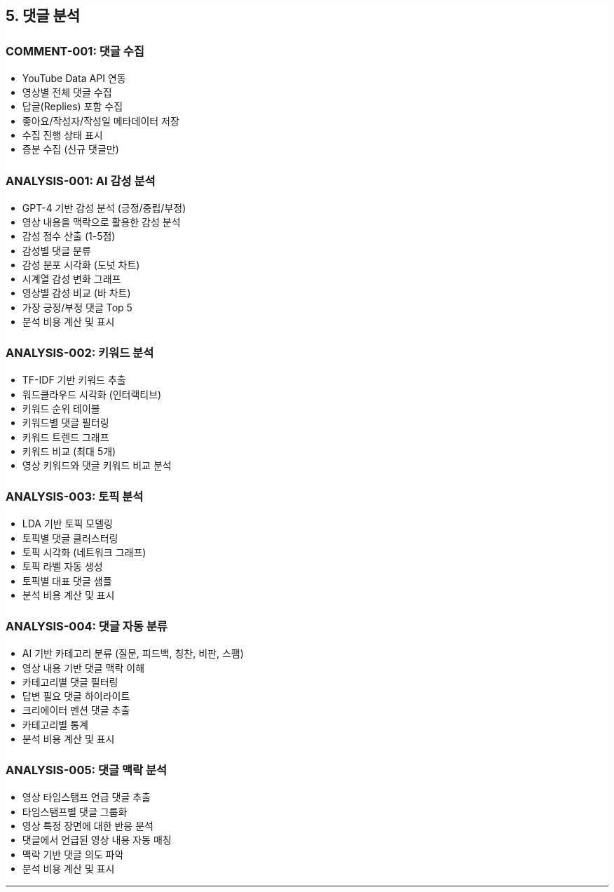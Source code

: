 
## 5. 댓글 분석

### COMMENT-001: 댓글 수집
- YouTube Data API 연동
- 영상별 전체 댓글 수집
- 답글(Replies) 포함 수집
- 좋아요/작성자/작성일 메타데이터 저장
- 수집 진행 상태 표시
- 증분 수집 (신규 댓글만)

### ANALYSIS-001: AI 감성 분석
- GPT-4 기반 감성 분석 (긍정/중립/부정)
- 영상 내용을 맥락으로 활용한 감성 분석
- 감성 점수 산출 (1-5점)
- 감성별 댓글 분류
- 감성 분포 시각화 (도넛 차트)
- 시계열 감성 변화 그래프
- 영상별 감성 비교 (바 차트)
- 가장 긍정/부정 댓글 Top 5
- 분석 비용 계산 및 표시

### ANALYSIS-002: 키워드 분석
- TF-IDF 기반 키워드 추출
- 워드클라우드 시각화 (인터랙티브)
- 키워드 순위 테이블
- 키워드별 댓글 필터링
- 키워드 트렌드 그래프
- 키워드 비교 (최대 5개)
- 영상 키워드와 댓글 키워드 비교 분석

### ANALYSIS-003: 토픽 분석
- LDA 기반 토픽 모델링
- 토픽별 댓글 클러스터링
- 토픽 시각화 (네트워크 그래프)
- 토픽 라벨 자동 생성
- 토픽별 대표 댓글 샘플
- 분석 비용 계산 및 표시

### ANALYSIS-004: 댓글 자동 분류
- AI 기반 카테고리 분류 (질문, 피드백, 칭찬, 비판, 스팸)
- 영상 내용 기반 댓글 맥락 이해
- 카테고리별 댓글 필터링
- 답변 필요 댓글 하이라이트
- 크리에이터 멘션 댓글 추출
- 카테고리별 통계
- 분석 비용 계산 및 표시

### ANALYSIS-005: 댓글 맥락 분석
- 영상 타임스탬프 언급 댓글 추출
- 타임스탬프별 댓글 그룹화
- 영상 특정 장면에 대한 반응 분석
- 댓글에서 언급된 영상 내용 자동 매칭
- 맥락 기반 댓글 의도 파악
- 분석 비용 계산 및 표시

---